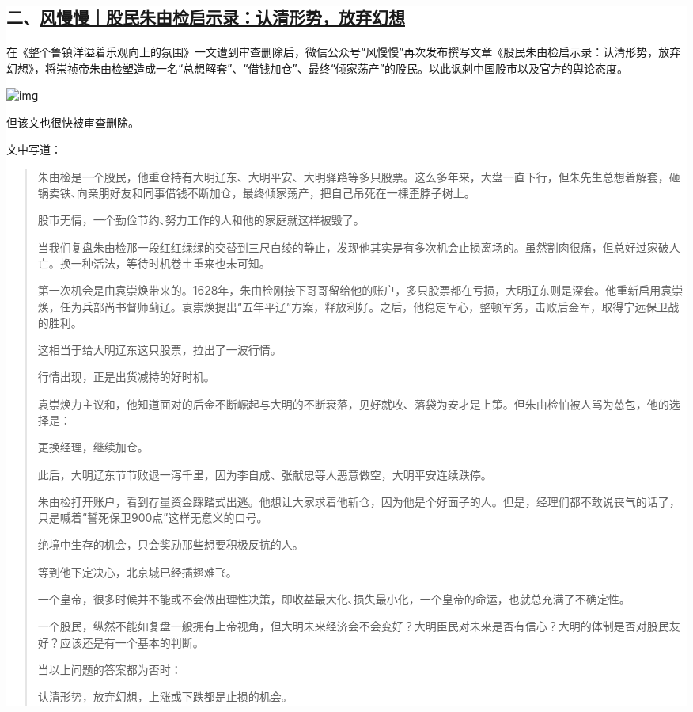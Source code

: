 
二、[风慢慢｜股民朱由检启示录：认清形势，放弃幻想](https://chinadigitaltimes.net/chinese/704894.html)
-----------------------------------------------------------------------------


在《整个鲁镇洋溢着乐观向上的氛围》一文遭到审查删除后，微信公众号“风慢慢”再次发布撰写文章《股民朱由检启示录：认清形势，放弃幻想》，将崇祯帝朱由检塑造成一名“总想解套”、“借钱加仓”、最终“倾家荡产”的股民。以此讽刺中国股市以及官方的舆论态度。


![img](https://chinadigitaltimes.net/chinese/files/2024/02/d71e09829b8d4a2090efae448103c4e4.jpeg)


但该文也很快被审查删除。


文中写道：



> 
> 朱由检是一个股民，他重仓持有大明辽东、大明平安、大明驿路等多只股票。这么多年来，大盘一直下行，但朱先生总想着解套，砸锅卖铁､向亲朋好友和同事借钱不断加仓，最终倾家荡产，把自己吊死在一棵歪脖子树上。
> 
> 
> 股市无情，一个勤俭节约､努力工作的人和他的家庭就这样被毁了。
> 
> 
> 当我们复盘朱由检那一段红红绿绿的交替到三尺白绫的静止，发现他其实是有多次机会止损离场的。虽然割肉很痛，但总好过家破人亡。换一种活法，等待时机卷土重来也未可知。
> 
> 
> 第一次机会是由袁崇焕带来的。1628年，朱由检刚接下哥哥留给他的账户，多只股票都在亏损，大明辽东则是深套。他重新启用袁崇焕，任为兵部尚书督师蓟辽。袁崇焕提出“五年平辽”方案，释放利好。之后，他稳定军心，整顿军务，击败后金军，取得宁远保卫战的胜利。
> 
> 
> 这相当于给大明辽东这只股票，拉出了一波行情。
> 
> 
> 行情出现，正是出货减持的好时机。
> 
> 
> 袁崇焕力主议和，他知道面对的后金不断崛起与大明的不断衰落，见好就收、落袋为安才是上策。但朱由检怕被人骂为怂包，他的选择是：
> 
> 
> 更换经理，继续加仓。
> 
> 
> 此后，大明辽东节节败退一泻千里，因为李自成、张献忠等人恶意做空，大明平安连续跌停。
> 
> 
> 朱由检打开账户，看到存量资金踩踏式出逃。他想让大家求着他斩仓，因为他是个好面子的人。但是，经理们都不敢说丧气的话了，只是喊着“誓死保卫900点”这样无意义的口号。
> 
> 
> 绝境中生存的机会，只会奖励那些想要积极反抗的人。
> 
> 
> 等到他下定决心，北京城已经插翅难飞。
> 
> 
> 一个皇帝，很多时候并不能或不会做出理性决策，即收益最大化､损失最小化，一个皇帝的命运，也就总充满了不确定性。
> 
> 
> 一个股民，纵然不能如复盘一般拥有上帝视角，但大明未来经济会不会变好？大明臣民对未来是否有信心？大明的体制是否对股民友好？应该还是有一个基本的判断。
> 
> 
> 当以上问题的答案都为否时：
> 
> 
> 认清形势，放弃幻想，上涨或下跌都是止损的机会。